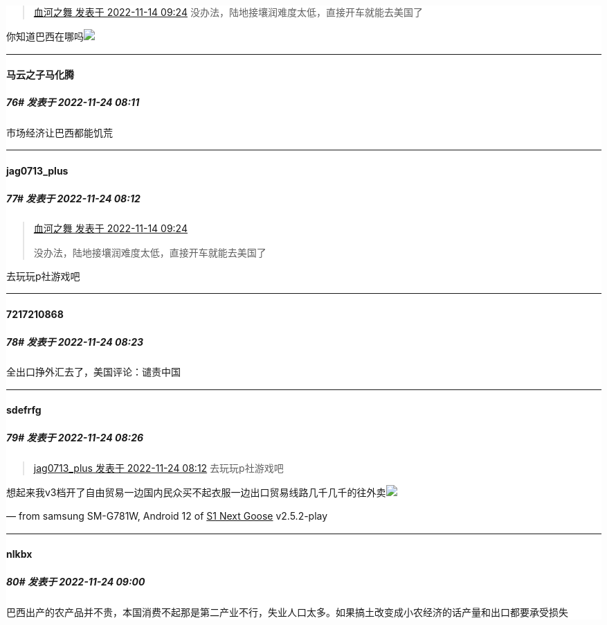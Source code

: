 <blockquote><a href="httphttps://bbs.saraba1st.com/2b/forum.php?mod=redirect&amp;goto=findpost&amp;pid=58424718&amp;ptid=2104659" target="_blank">血河之舞 发表于 2022-11-14 09:24</a>
没办法，陆地接壤润难度太低，直接开车就能去美国了</blockquote>
你知道巴西在哪吗<img src="https://static.saraba1st.com/image/smiley/face2017/212.png" referrerpolicy="no-referrer">



*****

####  马云之子马化腾  
##### 76#       发表于 2022-11-24 08:11

市场经济让巴西都能饥荒

*****

####  jag0713_plus  
##### 77#       发表于 2022-11-24 08:12

<blockquote><a href="httphttps://bbs.saraba1st.com/2b/forum.php?mod=redirect&amp;goto=findpost&amp;pid=58424718&amp;ptid=2104659" target="_blank">血河之舞 发表于 2022-11-14 09:24</a>

没办法，陆地接壤润难度太低，直接开车就能去美国了</blockquote>
去玩玩p社游戏吧



*****

####  7217210868  
##### 78#       发表于 2022-11-24 08:23

全出口挣外汇去了，美国评论：谴责中国

*****

####  sdefrfg  
##### 79#       发表于 2022-11-24 08:26

<blockquote><a href="httphttps://bbs.saraba1st.com/2b/forum.php?mod=redirect&amp;goto=findpost&amp;pid=58583465&amp;ptid=2104659" target="_blank">jag0713_plus 发表于 2022-11-24 08:12</a>
去玩玩p社游戏吧</blockquote>
想起来我v3档开了自由贸易一边国内民众买不起衣服一边出口贸易线路几千几千的往外卖<img src="https://static.saraba1st.com/image/smiley/face2017/003.png" referrerpolicy="no-referrer">

— from samsung SM-G781W, Android 12 of [S1 Next Goose](https://pan.baidu.com/s/1mi43uRm) v2.5.2-play



*****

####  nlkbx  
##### 80#       发表于 2022-11-24 09:00

巴西出产的农产品并不贵，本国消费不起那是第二产业不行，失业人口太多。如果搞土改变成小农经济的话产量和出口都要承受损失
